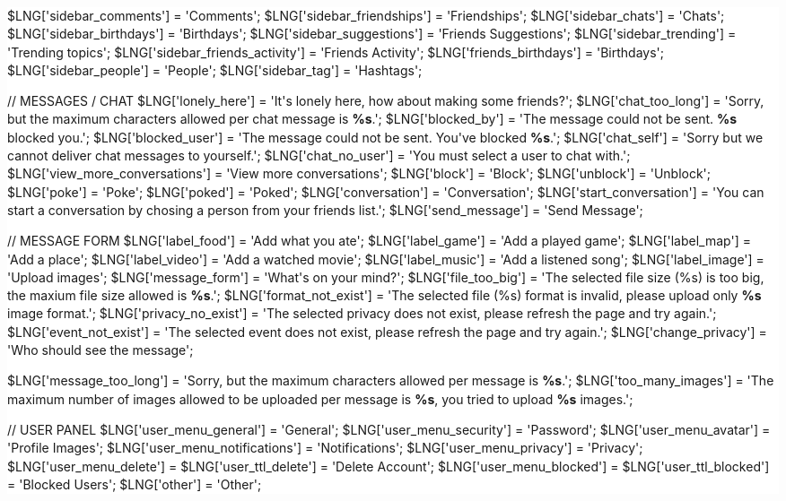 $LNG['sidebar_comments'] = 'Comments';
$LNG['sidebar_friendships'] = 'Friendships';
$LNG['sidebar_chats'] = 'Chats';
$LNG['sidebar_birthdays'] = 'Birthdays';
$LNG['sidebar_suggestions'] = 'Friends Suggestions';
$LNG['sidebar_trending'] = 'Trending topics';
$LNG['sidebar_friends_activity'] = 'Friends Activity';
$LNG['friends_birthdays'] = 'Birthdays';
$LNG['sidebar_people'] = 'People';
$LNG['sidebar_tag'] = 'Hashtags';

// MESSAGES / CHAT
$LNG['lonely_here'] = 'It\'s lonely here, how about making some friends?';
$LNG['chat_too_long'] = 'Sorry, but the maximum characters allowed per chat message is <strong>%s</strong>.';
$LNG['blocked_by'] = 'The message could not be sent. <strong>%s</strong> blocked you.';
$LNG['blocked_user'] = 'The message could not be sent. You\'ve blocked <strong>%s</strong>.';
$LNG['chat_self'] = 'Sorry but we cannot deliver chat messages to yourself.';
$LNG['chat_no_user'] = 'You must select a user to chat with.';
$LNG['view_more_conversations'] = 'View more conversations';
$LNG['block'] = 'Block';
$LNG['unblock'] = 'Unblock';
$LNG['poke'] = 'Poke';
$LNG['poked'] = 'Poked';
$LNG['conversation'] = 'Conversation';
$LNG['start_conversation'] = 'You can start a conversation by chosing a person from your friends list.';
$LNG['send_message'] = 'Send Message';

// MESSAGE FORM
$LNG['label_food'] = 'Add what you ate';
$LNG['label_game'] = 'Add a played game';
$LNG['label_map'] = 'Add a place';
$LNG['label_video'] = 'Add a watched movie';
$LNG['label_music'] = 'Add a listened song';
$LNG['label_image'] = 'Upload images';
$LNG['message_form'] = 'What\'s on your mind?';
$LNG['file_too_big'] = 'The selected file size (%s) is too big, the maxium file size allowed is <strong>%s</strong>.';
$LNG['format_not_exist'] = 'The selected file (%s) format is invalid, please upload only <strong>%s</strong> image format.';
$LNG['privacy_no_exist'] = 'The selected privacy does not exist, please refresh the page and try again.';
$LNG['event_not_exist'] = 'The selected event does not exist, please refresh the page and try again.';
$LNG['change_privacy'] = 'Who should see the message';

$LNG['message_too_long'] = 'Sorry, but the maximum characters allowed per message is <strong>%s</strong>.';
$LNG['too_many_images'] = 'The maximum number of images allowed to be uploaded per message is <strong>%s</strong>, you tried to upload <strong>%s</strong> images.';

// USER PANEL
$LNG['user_menu_general'] = 'General';
$LNG['user_menu_security'] = 'Password';
$LNG['user_menu_avatar'] = 'Profile Images';
$LNG['user_menu_notifications'] = 'Notifications';
$LNG['user_menu_privacy'] = 'Privacy';
$LNG['user_menu_delete'] = $LNG['user_ttl_delete'] = 'Delete Account';
$LNG['user_menu_blocked'] = $LNG['user_ttl_blocked'] = 'Blocked Users';
$LNG['other'] = 'Other';
